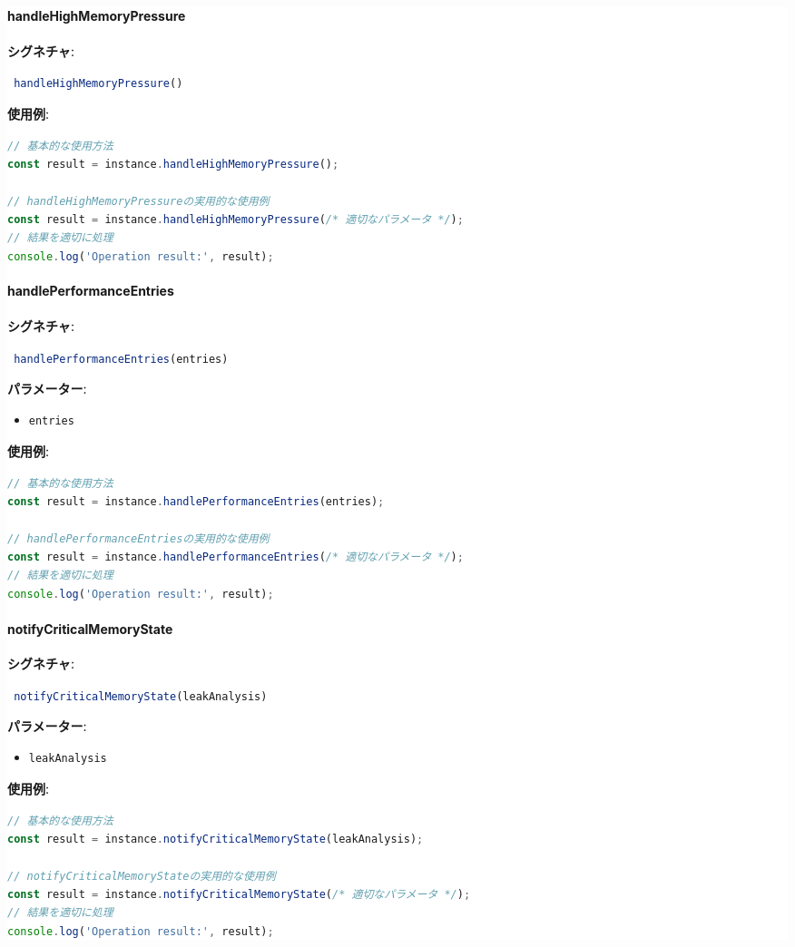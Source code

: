 #### handleHighMemoryPressure

**シグネチャ**:
```javascript
 handleHighMemoryPressure()
```

**使用例**:
```javascript
// 基本的な使用方法
const result = instance.handleHighMemoryPressure();

// handleHighMemoryPressureの実用的な使用例
const result = instance.handleHighMemoryPressure(/* 適切なパラメータ */);
// 結果を適切に処理
console.log('Operation result:', result);
```

#### handlePerformanceEntries

**シグネチャ**:
```javascript
 handlePerformanceEntries(entries)
```

**パラメーター**:
- `entries`

**使用例**:
```javascript
// 基本的な使用方法
const result = instance.handlePerformanceEntries(entries);

// handlePerformanceEntriesの実用的な使用例
const result = instance.handlePerformanceEntries(/* 適切なパラメータ */);
// 結果を適切に処理
console.log('Operation result:', result);
```

#### notifyCriticalMemoryState

**シグネチャ**:
```javascript
 notifyCriticalMemoryState(leakAnalysis)
```

**パラメーター**:
- `leakAnalysis`

**使用例**:
```javascript
// 基本的な使用方法
const result = instance.notifyCriticalMemoryState(leakAnalysis);

// notifyCriticalMemoryStateの実用的な使用例
const result = instance.notifyCriticalMemoryState(/* 適切なパラメータ */);
// 結果を適切に処理
console.log('Operation result:', result);
```
